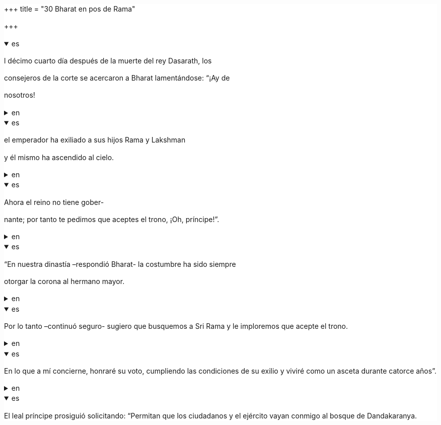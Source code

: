 +++
title = "30 Bharat en pos de Rama"

+++
<details open><summary>es</summary>

l décimo cuarto día después de la muerte del rey Dasarath, los 

consejeros de la corte se acercaron a Bharat lamentándose: “¡Ay de 

nosotros\!
</details>

<details><summary>en</summary></details>

<details open><summary>es</summary>

el emperador ha exiliado a sus hijos Rama y Lakshman 

y él mismo ha ascendido al cielo.
</details>

<details><summary>en</summary></details>

<details open><summary>es</summary>

Ahora el reino no tiene gober-

nante; por tanto te pedimos que aceptes el trono, ¡Oh, príncipe\!”.
</details>

<details><summary>en</summary></details>

<details open><summary>es</summary>

“En nuestra dinastía –respondió Bharat- la costumbre ha sido siempre 

otorgar la corona al hermano mayor.
</details>

<details><summary>en</summary></details>

<details open><summary>es</summary>

Por lo tanto –continuó seguro- sugiero que busquemos a Sri Rama y le imploremos que acepte el trono.
</details>

<details><summary>en</summary></details>

<details open><summary>es</summary>

En lo que a mí concierne, honraré su voto, cumpliendo las condiciones de su exilio y viviré como un asceta durante catorce años”.
</details>

<details><summary>en</summary></details>

<details open><summary>es</summary>

El leal príncipe prosiguió solicitando: “Permitan que los ciudadanos y el ejército vayan conmigo al bosque de Dandakaranya.
</details>
